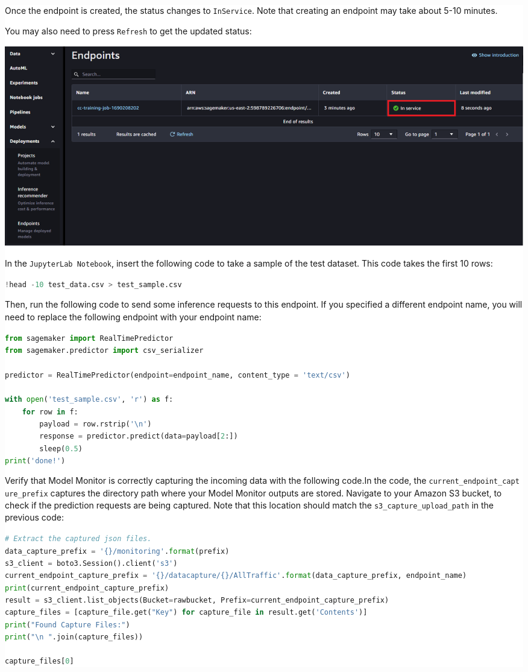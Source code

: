 Once the endpoint is created, the status changes to `InService`. Note that creating an endpoint may take about 5-10 minutes. 

You may also need to press `Refresh` to get the updated status:

![Endpoint in service](./images/2.31.png)

In the `JupyterLab Notebook`, insert the following code to take a sample of the test dataset. This code takes the first 10 rows:

```python
!head -10 test_data.csv > test_sample.csv
```

Then, run the following code to send some inference requests to this endpoint. If you specified a different endpoint name, you will need to replace the following endpoint with your endpoint name:

```python
from sagemaker import RealTimePredictor
from sagemaker.predictor import csv_serializer

predictor = RealTimePredictor(endpoint=endpoint_name, content_type = 'text/csv')

with open('test_sample.csv', 'r') as f:
    for row in f:
        payload = row.rstrip('\n')
        response = predictor.predict(data=payload[2:])
        sleep(0.5)
print('done!')
```

Verify that Model Monitor is correctly capturing the incoming data with the following code.In the code, the `current_endpoint_capture_prefix` captures the directory path where your Model Monitor outputs are stored. Navigate to your Amazon S3 bucket, to check if the prediction requests are being captured. Note that this location should match the `s3_capture_upload_path` in the previous code: 

```python
# Extract the captured json files.
data_capture_prefix = '{}/monitoring'.format(prefix)
s3_client = boto3.Session().client('s3')
current_endpoint_capture_prefix = '{}/datacapture/{}/AllTraffic'.format(data_capture_prefix, endpoint_name)
print(current_endpoint_capture_prefix)
result = s3_client.list_objects(Bucket=rawbucket, Prefix=current_endpoint_capture_prefix)
capture_files = [capture_file.get("Key") for capture_file in result.get('Contents')]
print("Found Capture Files:")
print("\n ".join(capture_files))

capture_files[0]
```
